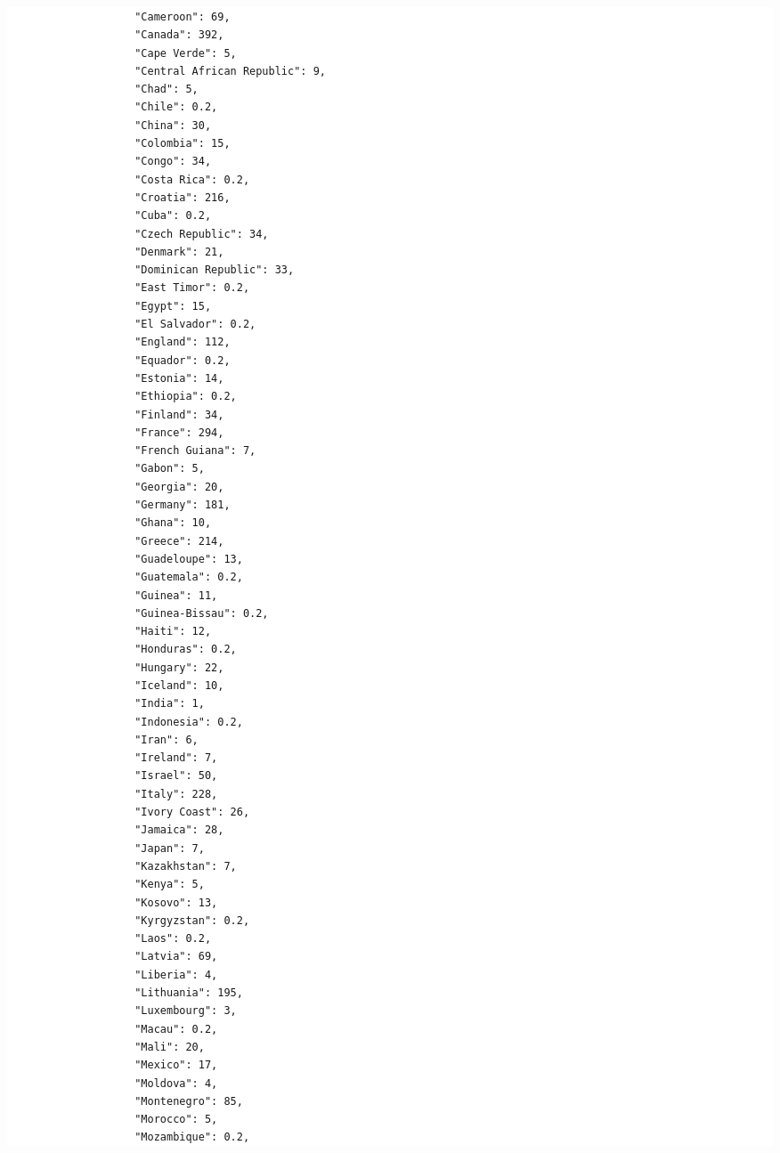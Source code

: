 ```
                    "Cameroon": 69,
                    "Canada": 392,
                    "Cape Verde": 5,
                    "Central African Republic": 9,
                    "Chad": 5,
                    "Chile": 0.2,
                    "China": 30,
                    "Colombia": 15,
                    "Congo": 34,
                    "Costa Rica": 0.2,
                    "Croatia": 216,
                    "Cuba": 0.2,
                    "Czech Republic": 34,
                    "Denmark": 21,
                    "Dominican Republic": 33,
                    "East Timor": 0.2,
                    "Egypt": 15,
                    "El Salvador": 0.2,
                    "England": 112,
                    "Equador": 0.2,
                    "Estonia": 14,
                    "Ethiopia": 0.2,
                    "Finland": 34,
                    "France": 294,
                    "French Guiana": 7,
                    "Gabon": 5,
                    "Georgia": 20,
                    "Germany": 181,
                    "Ghana": 10,
                    "Greece": 214,
                    "Guadeloupe": 13,
                    "Guatemala": 0.2,
                    "Guinea": 11,
                    "Guinea-Bissau": 0.2,
                    "Haiti": 12,
                    "Honduras": 0.2,
                    "Hungary": 22,
                    "Iceland": 10,
                    "India": 1,
                    "Indonesia": 0.2,
                    "Iran": 6,
                    "Ireland": 7,
                    "Israel": 50,
                    "Italy": 228,
                    "Ivory Coast": 26,
                    "Jamaica": 28,
                    "Japan": 7,
                    "Kazakhstan": 7,
                    "Kenya": 5,
                    "Kosovo": 13,
                    "Kyrgyzstan": 0.2,
                    "Laos": 0.2,
                    "Latvia": 69,
                    "Liberia": 4,
                    "Lithuania": 195,
                    "Luxembourg": 3,
                    "Macau": 0.2,
                    "Mali": 20,
                    "Mexico": 17,
                    "Moldova": 4,
                    "Montenegro": 85,
                    "Morocco": 5,
                    "Mozambique": 0.2,
```